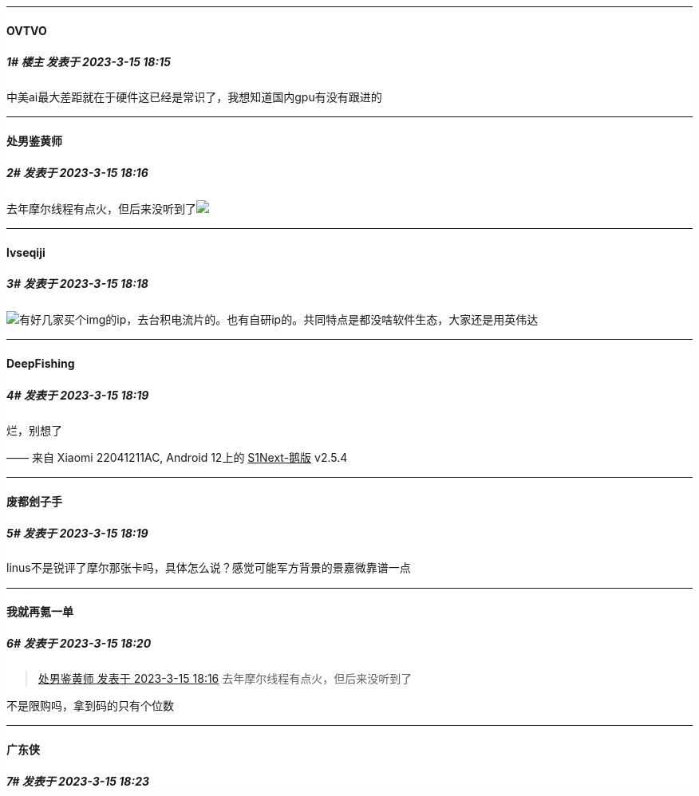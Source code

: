 
*****

####  OVTVO  
##### 1#       楼主       发表于 2023-3-15 18:15

中美ai最大差距就在于硬件这已经是常识了，我想知道国内gpu有没有跟进的

*****

####  处男鉴黄师  
##### 2#       发表于 2023-3-15 18:16

去年摩尔线程有点火，但后来没听到了<img src="https://static.saraba1st.com/image/smiley/face2017/067.png" referrerpolicy="no-referrer">

*****

####  lvseqiji  
##### 3#       发表于 2023-3-15 18:18

<img src="https://static.saraba1st.com/image/smiley/face2017/037.png" referrerpolicy="no-referrer">有好几家买个img的ip，去台积电流片的。也有自研ip的。共同特点是都没啥软件生态，大家还是用英伟达

*****

####  DeepFishing  
##### 4#       发表于 2023-3-15 18:19

烂，别想了

—— 来自 Xiaomi 22041211AC, Android 12上的 [S1Next-鹅版](https://github.com/ykrank/S1-Next/releases) v2.5.4

*****

####  废都刽子手  
##### 5#       发表于 2023-3-15 18:19

linus不是锐评了摩尔那张卡吗，具体怎么说？感觉可能军方背景的景嘉微靠谱一点

*****

####  我就再氪一单  
##### 6#       发表于 2023-3-15 18:20

<blockquote><a href="httphttps://bbs.saraba1st.com/2b/forum.php?mod=redirect&amp;goto=findpost&amp;pid=60098337&amp;ptid=2124229" target="_blank">处男鉴黄师 发表于 2023-3-15 18:16</a>
去年摩尔线程有点火，但后来没听到了</blockquote>
不是限购吗，拿到码的只有个位数

*****

####  广东侠  
##### 7#       发表于 2023-3-15 18:23
